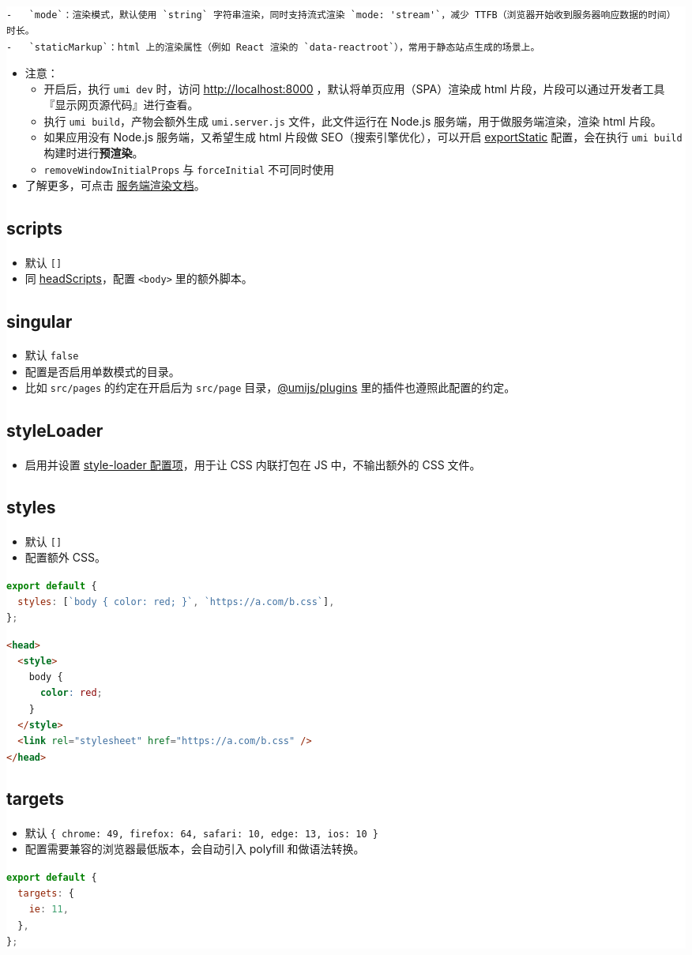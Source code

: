	-   `mode`：渲染模式，默认使用 `string` 字符串渲染，同时支持流式渲染 `mode: 'stream'`，减少 TTFB（浏览器开始收到服务器响应数据的时间） 时长。
	-   `staticMarkup`：html 上的渲染属性（例如 React 渲染的 `data-reactroot`），常用于静态站点生成的场景上。
- 注意：
	-   开启后，执行 `umi dev` 时，访问 [http://localhost:8000](http://localhost:8000/) ，默认将单页应用（SPA）渲染成 html 片段，片段可以通过开发者工具『显示网页源代码』进行查看。
	-   执行 `umi build`，产物会额外生成 `umi.server.js` 文件，此文件运行在 Node.js 服务端，用于做服务端渲染，渲染 html 片段。
	-   如果应用没有 Node.js 服务端，又希望生成 html 片段做 SEO（搜索引擎优化），可以开启 [exportStatic](https://umijs.org/zh-CN/config#exportstatic) 配置，会在执行 `umi build` 构建时进行**预渲染**。
	-   `removeWindowInitialProps` 与 `forceInitial` 不可同时使用	
- 了解更多，可点击 [服务端渲染文档](https://umijs.org/zh-CN/docs/ssr)。

## scripts
- 默认 `[]`
- 同 [headScripts](https://umijs.org/zh-CN/config#headscripts)，配置 `<body>` 里的额外脚本。

## singular
- 默认 `false`
- 配置是否启用单数模式的目录。
- 比如 `src/pages` 的约定在开启后为 `src/page` 目录，[@umijs/plugins](https://github.com/umijs/plugins) 里的插件也遵照此配置的约定。

## styleLoader
- 启用并设置 [style-loader 配置项](https://github.com/webpack-contrib/style-loader)，用于让 CSS 内联打包在 JS 中，不输出额外的 CSS 文件。

## styles
- 默认 `[]`
- 配置额外 CSS。
```js
export default {
  styles: [`body { color: red; }`, `https://a.com/b.css`],
};
```
```html
<head>
  <style>
    body {
      color: red;
    }
  </style>
  <link rel="stylesheet" href="https://a.com/b.css" />
</head>
```

## targets
- 默认 `{ chrome: 49, firefox: 64, safari: 10, edge: 13, ios: 10 }`
- 配置需要兼容的浏览器最低版本，会自动引入 polyfill 和做语法转换。
```js
export default {
  targets: {
    ie: 11,
  },
};
```
